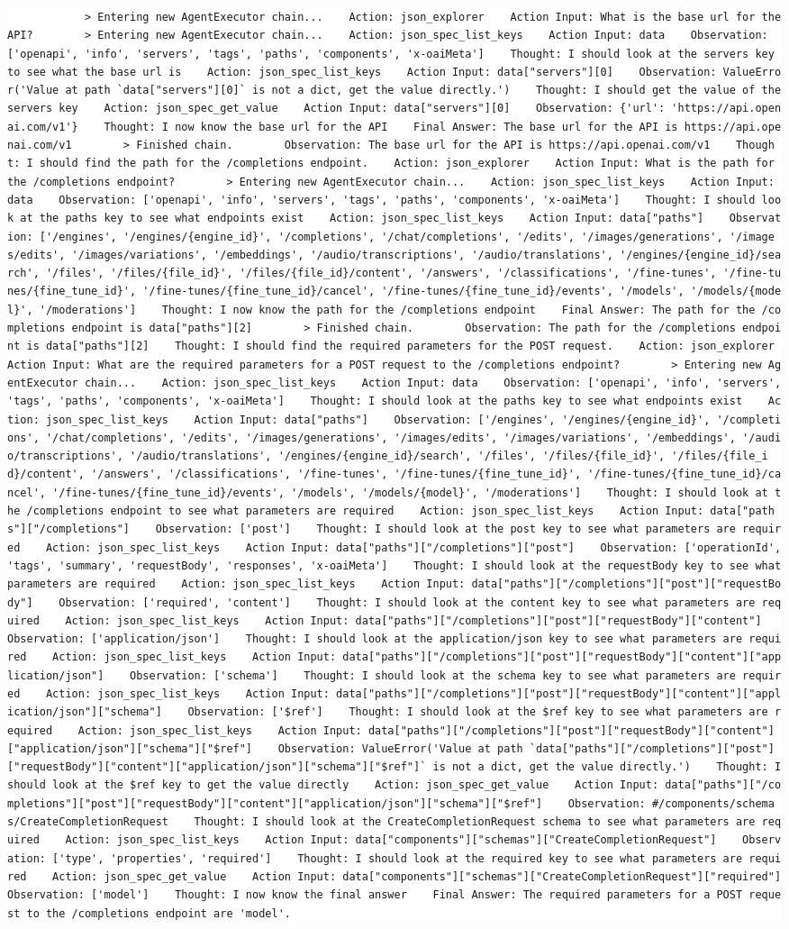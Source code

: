                 > Entering new AgentExecutor chain...    Action: json_explorer    Action Input: What is the base url for the API?        > Entering new AgentExecutor chain...    Action: json_spec_list_keys    Action Input: data    Observation: ['openapi', 'info', 'servers', 'tags', 'paths', 'components', 'x-oaiMeta']    Thought: I should look at the servers key to see what the base url is    Action: json_spec_list_keys    Action Input: data["servers"][0]    Observation: ValueError('Value at path `data["servers"][0]` is not a dict, get the value directly.')    Thought: I should get the value of the servers key    Action: json_spec_get_value    Action Input: data["servers"][0]    Observation: {'url': 'https://api.openai.com/v1'}    Thought: I now know the base url for the API    Final Answer: The base url for the API is https://api.openai.com/v1        > Finished chain.        Observation: The base url for the API is https://api.openai.com/v1    Thought: I should find the path for the /completions endpoint.    Action: json_explorer    Action Input: What is the path for the /completions endpoint?        > Entering new AgentExecutor chain...    Action: json_spec_list_keys    Action Input: data    Observation: ['openapi', 'info', 'servers', 'tags', 'paths', 'components', 'x-oaiMeta']    Thought: I should look at the paths key to see what endpoints exist    Action: json_spec_list_keys    Action Input: data["paths"]    Observation: ['/engines', '/engines/{engine_id}', '/completions', '/chat/completions', '/edits', '/images/generations', '/images/edits', '/images/variations', '/embeddings', '/audio/transcriptions', '/audio/translations', '/engines/{engine_id}/search', '/files', '/files/{file_id}', '/files/{file_id}/content', '/answers', '/classifications', '/fine-tunes', '/fine-tunes/{fine_tune_id}', '/fine-tunes/{fine_tune_id}/cancel', '/fine-tunes/{fine_tune_id}/events', '/models', '/models/{model}', '/moderations']    Thought: I now know the path for the /completions endpoint    Final Answer: The path for the /completions endpoint is data["paths"][2]        > Finished chain.        Observation: The path for the /completions endpoint is data["paths"][2]    Thought: I should find the required parameters for the POST request.    Action: json_explorer    Action Input: What are the required parameters for a POST request to the /completions endpoint?        > Entering new AgentExecutor chain...    Action: json_spec_list_keys    Action Input: data    Observation: ['openapi', 'info', 'servers', 'tags', 'paths', 'components', 'x-oaiMeta']    Thought: I should look at the paths key to see what endpoints exist    Action: json_spec_list_keys    Action Input: data["paths"]    Observation: ['/engines', '/engines/{engine_id}', '/completions', '/chat/completions', '/edits', '/images/generations', '/images/edits', '/images/variations', '/embeddings', '/audio/transcriptions', '/audio/translations', '/engines/{engine_id}/search', '/files', '/files/{file_id}', '/files/{file_id}/content', '/answers', '/classifications', '/fine-tunes', '/fine-tunes/{fine_tune_id}', '/fine-tunes/{fine_tune_id}/cancel', '/fine-tunes/{fine_tune_id}/events', '/models', '/models/{model}', '/moderations']    Thought: I should look at the /completions endpoint to see what parameters are required    Action: json_spec_list_keys    Action Input: data["paths"]["/completions"]    Observation: ['post']    Thought: I should look at the post key to see what parameters are required    Action: json_spec_list_keys    Action Input: data["paths"]["/completions"]["post"]    Observation: ['operationId', 'tags', 'summary', 'requestBody', 'responses', 'x-oaiMeta']    Thought: I should look at the requestBody key to see what parameters are required    Action: json_spec_list_keys    Action Input: data["paths"]["/completions"]["post"]["requestBody"]    Observation: ['required', 'content']    Thought: I should look at the content key to see what parameters are required    Action: json_spec_list_keys    Action Input: data["paths"]["/completions"]["post"]["requestBody"]["content"]    Observation: ['application/json']    Thought: I should look at the application/json key to see what parameters are required    Action: json_spec_list_keys    Action Input: data["paths"]["/completions"]["post"]["requestBody"]["content"]["application/json"]    Observation: ['schema']    Thought: I should look at the schema key to see what parameters are required    Action: json_spec_list_keys    Action Input: data["paths"]["/completions"]["post"]["requestBody"]["content"]["application/json"]["schema"]    Observation: ['$ref']    Thought: I should look at the $ref key to see what parameters are required    Action: json_spec_list_keys    Action Input: data["paths"]["/completions"]["post"]["requestBody"]["content"]["application/json"]["schema"]["$ref"]    Observation: ValueError('Value at path `data["paths"]["/completions"]["post"]["requestBody"]["content"]["application/json"]["schema"]["$ref"]` is not a dict, get the value directly.')    Thought: I should look at the $ref key to get the value directly    Action: json_spec_get_value    Action Input: data["paths"]["/completions"]["post"]["requestBody"]["content"]["application/json"]["schema"]["$ref"]    Observation: #/components/schemas/CreateCompletionRequest    Thought: I should look at the CreateCompletionRequest schema to see what parameters are required    Action: json_spec_list_keys    Action Input: data["components"]["schemas"]["CreateCompletionRequest"]    Observation: ['type', 'properties', 'required']    Thought: I should look at the required key to see what parameters are required    Action: json_spec_get_value    Action Input: data["components"]["schemas"]["CreateCompletionRequest"]["required"]    Observation: ['model']    Thought: I now know the final answer    Final Answer: The required parameters for a POST request to the /completions endpoint are 'model'.